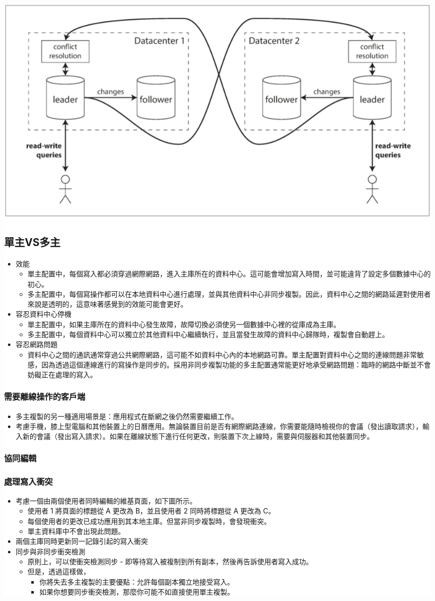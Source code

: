 ![img_5.png](img_5.png)
## 單主VS多主
- 效能
  - 單主配置中，每個寫入都必須穿過網際網路，進入主庫所在的資料中心。這可能會增加寫入時間，並可能違背了設定多個數據中心的初心。
  - 多主配置中，每個寫操作都可以在本地資料中心進行處理，並與其他資料中心非同步複製。因此，資料中心之間的網路延遲對使用者來說是透明的，這意味著感覺到的效能可能會更好。
- 容忍資料中心停機
  - 單主配置中，如果主庫所在的資料中心發生故障，故障切換必須使另一個數據中心裡的從庫成為主庫。
  - 多主配置中，每個資料中心可以獨立於其他資料中心繼續執行，並且當發生故障的資料中心歸隊時，複製會自動趕上。
- 容忍網路問題
  - 資料中心之間的通訊通常穿過公共網際網路，這可能不如資料中心內的本地網路可靠。單主配置對資料中心之間的連線問題非常敏感，因為透過這個連線進行的寫操作是同步的。採用非同步複製功能的多主配置通常能更好地承受網路問題：臨時的網路中斷並不會妨礙正在處理的寫入。
### 需要離線操作的客戶端
- 多主複製的另一種適用場景是：應用程式在斷網之後仍然需要繼續工作。
- 考慮手機，膝上型電腦和其他裝置上的日曆應用。無論裝置目前是否有網際網路連線，你需要能隨時檢視你的會議（發出讀取請求），輸入新的會議（發出寫入請求）。如果在離線狀態下進行任何更改，則裝置下次上線時，需要與伺服器和其他裝置同步。
### 協同編輯

### 處理寫入衝突
- 考慮一個由兩個使用者同時編輯的維基頁面，如下圖所示。
  - 使用者 1 將頁面的標題從 A 更改為 B，並且使用者 2 同時將標題從 A 更改為 C。
  - 每個使用者的更改已成功應用到其本地主庫。但當非同步複製時，會發現衝突。
  - 單主資料庫中不會出現此問題。
- 兩個主庫同時更新同一記錄引起的寫入衝突
- 同步與非同步衝突檢測
  - 原則上，可以使衝突檢測同步 - 即等待寫入被複制到所有副本，然後再告訴使用者寫入成功。
  - 但是，透過這樣做，
    - 你將失去多主複製的主要優點：允許每個副本獨立地接受寫入。
    - 如果你想要同步衝突檢測，那麼你可能不如直接使用單主複製。